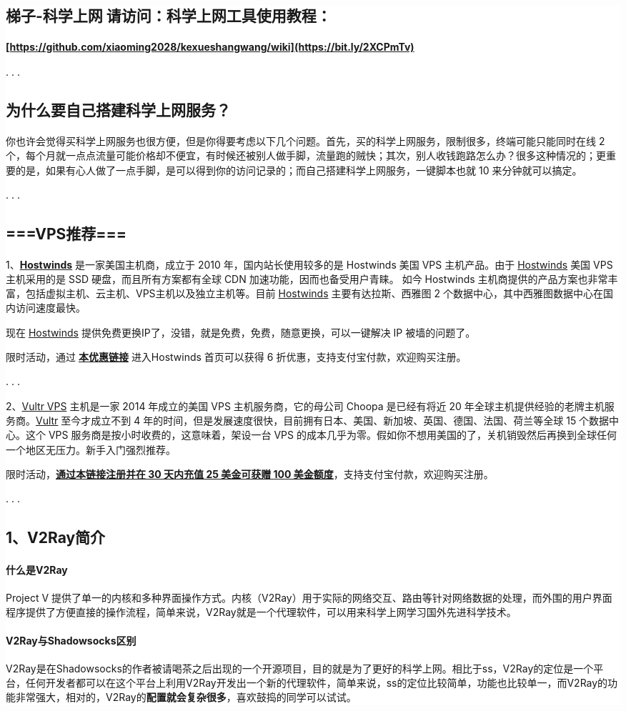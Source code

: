 ## 梯子-科学上网 请访问：科学上网工具使用教程：

**[https://github.com/xiaoming2028/kexueshangwang/wiki](https://bit.ly/2XCPmTv)**

.
.
.

## 为什么要自己搭建科学上网服务？

你也许会觉得买科学上网服务也很方便，但是你得要考虑以下几个问题。首先，买的科学上网服务，限制很多，终端可能只能同时在线 2 个，每个月就一点点流量可能价格却不便宜，有时候还被别人做手脚，流量跑的贼快；其次，别人收钱跑路怎么办？很多这种情况的；更重要的是，如果有心人做了一点手脚，是可以得到你的访问记录的；而自己搭建科学上网服务，一键脚本也就 10 来分钟就可以搞定。

.
.
.

## ===VPS推荐===

1、[**Hostwinds**](https://bit.ly/2RkMzMK) 是一家美国主机商，成立于 2010 年，国内站长使用较多的是 Hostwinds 美国 VPS 主机产品。由于 [Hostwinds](https://bit.ly/2UQ0Zqd) 美国 VPS 主机采用的是 SSD 硬盘，而且所有方案都有全球 CDN 加速功能，因而也备受用户青睐。 如今 Hostwinds 主机商提供的产品方案也非常丰富，包括虚拟主机、云主机、VPS主机以及独立主机等。目前 [Hostwinds](https://bit.ly/2RkMzMK) 主要有达拉斯、西雅图 2 个数据中心，其中西雅图数据中心在国内访问速度最快。

现在 [Hostwinds](https://bit.ly/2UQ0Zqd) 提供免费更换IP了，没错，就是免费，免费，随意更换，可以一键解决 IP 被墙的问题了。

限时活动，通过 [**本优惠链接**](https://bit.ly/2UQ0Zqd) 进入Hostwinds 首页可以获得 6 折优惠，支持支付宝付款，欢迎购买注册。

.
.
.

2、[Vultr VPS](https://bit.ly/2RhhQ33) 主机是一家 2014 年成立的美国 VPS 主机服务商，它的母公司 Choopa 是已经有将近 20 年全球主机提供经验的老牌主机服务商。[Vultr](https://bit.ly/2RhhQ33) 至今才成立不到 4 年的时间，但是发展速度很快，目前拥有日本、美国、新加坡、英国、德国、法国、荷兰等全球 15 个数据中心。这个 VPS 服务商是按小时收费的，这意味着，架设一台 VPS 的成本几乎为零。假如你不想用美国的了，关机销毁然后再换到全球任何一个地区无压力。新手入门强烈推荐。

限时活动，[**通过本链接注册并在 30 天内充值 25 美金可获赠 100 美金额度**](https://bit.ly/2RhhQ33)，支持支付宝付款，欢迎购买注册。

.
.
.

## **1、V2Ray简介**

#### **什么是V2Ray**

Project V 提供了单一的内核和多种界面操作方式。内核（V2Ray）用于实际的网络交互、路由等针对网络数据的处理，而外围的用户界面程序提供了方便直接的操作流程，简单来说，V2Ray就是一个代理软件，可以用来科学上网学习国外先进科学技术。

#### **V2Ray与Shadowsocks区别**

V2Ray是在Shadowsocks的作者被请喝茶之后出现的一个开源项目，目的就是为了更好的科学上网。相比于ss，V2Ray的定位是一个平台，任何开发者都可以在这个平台上利用V2Ray开发出一个新的代理软件，简单来说，ss的定位比较简单，功能也比较单一，而V2Ray的功能非常强大，相对的，V2Ray的**配置就会复杂很多**，喜欢鼓捣的同学可以试试。

